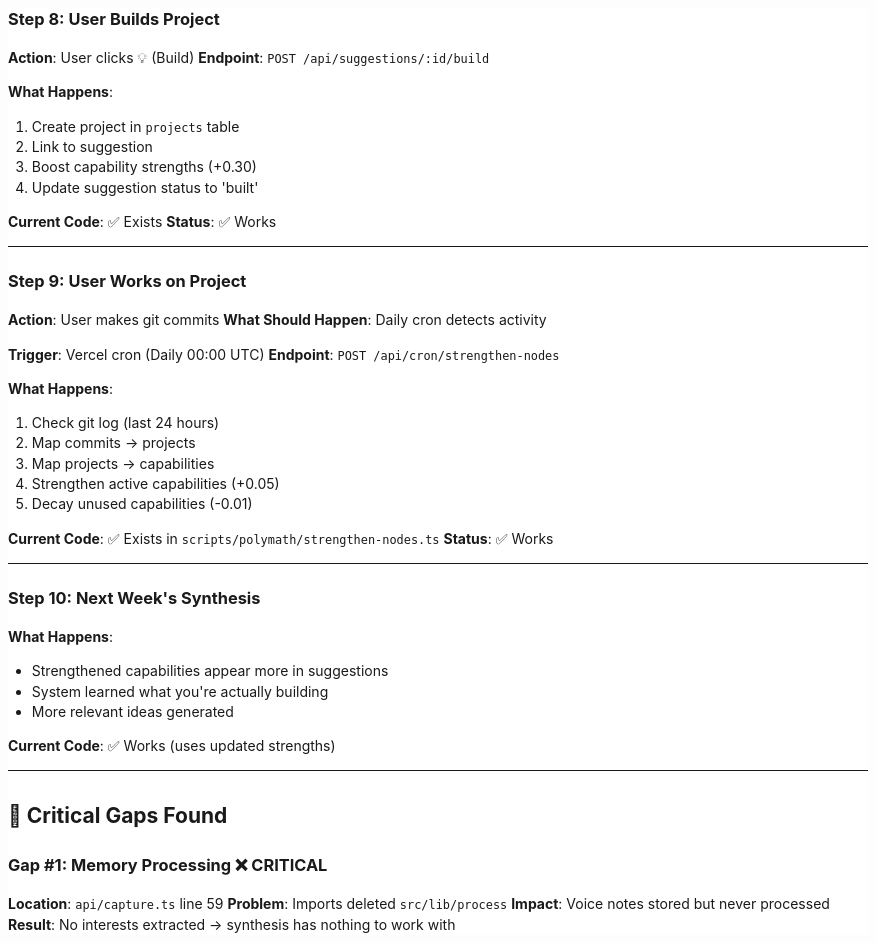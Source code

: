 
### Step 8: User Builds Project
**Action**: User clicks 💡 (Build)
**Endpoint**: `POST /api/suggestions/:id/build`

**What Happens**:
1. Create project in `projects` table
2. Link to suggestion
3. Boost capability strengths (+0.30)
4. Update suggestion status to 'built'

**Current Code**: ✅ Exists
**Status**: ✅ Works

---

### Step 9: User Works on Project
**Action**: User makes git commits
**What Should Happen**: Daily cron detects activity

**Trigger**: Vercel cron (Daily 00:00 UTC)
**Endpoint**: `POST /api/cron/strengthen-nodes`

**What Happens**:
1. Check git log (last 24 hours)
2. Map commits → projects
3. Map projects → capabilities
4. Strengthen active capabilities (+0.05)
5. Decay unused capabilities (-0.01)

**Current Code**: ✅ Exists in `scripts/polymath/strengthen-nodes.ts`
**Status**: ✅ Works

---

### Step 10: Next Week's Synthesis
**What Happens**:
- Strengthened capabilities appear more in suggestions
- System learned what you're actually building
- More relevant ideas generated

**Current Code**: ✅ Works (uses updated strengths)

---

## 🚨 Critical Gaps Found

### Gap #1: Memory Processing ❌ CRITICAL
**Location**: `api/capture.ts` line 59
**Problem**: Imports deleted `src/lib/process`
**Impact**: Voice notes stored but never processed
**Result**: No interests extracted → synthesis has nothing to work with
